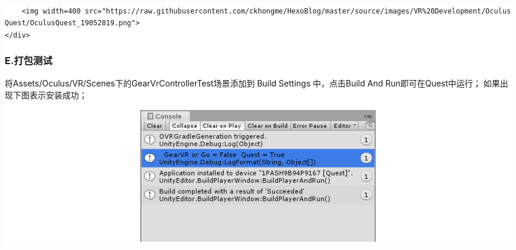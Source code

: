 		<img width=400 src="https://raw.githubusercontent.com/ckhongme/HexoBlog/master/source/images/VR%20Development/OculusQuest/OculusQuest_19052819.png">
	</div>


### E.打包测试
将Assets/Oculus/VR/Scenes下的GearVrControllerTest场景添加到 Build Settings 中，点击Build And Run即可在Quest中运行；
如果出现下图表示安装成功；
 	<div align=center>
		<img width=400 src="https://raw.githubusercontent.com/ckhongme/HexoBlog/master/source/images/VR%20Development/OculusQuest/OculusQuest_19052820.png">
	</div>
